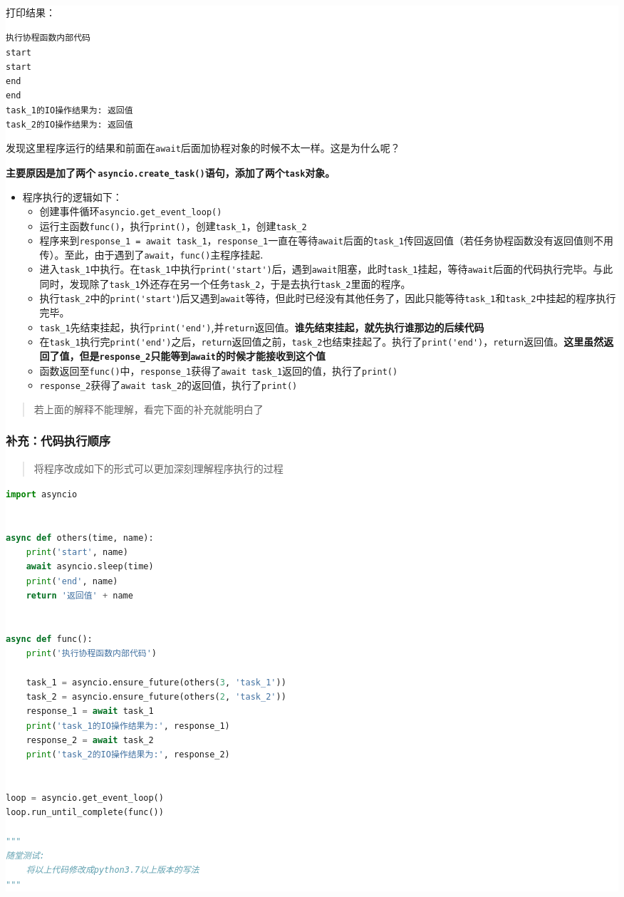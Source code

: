打印结果：

```python
执行协程函数内部代码
start
start
end
end
task_1的IO操作结果为: 返回值
task_2的IO操作结果为: 返回值
```

发现这里程序运行的结果和前面在`await`后面加协程对象的时候不太一样。这是为什么呢？

**主要原因是加了两个 `asyncio.create_task()`语句，添加了两个`task`对象。**

- 程序执行的逻辑如下：
  - 创建事件循环`asyncio.get_event_loop()`
  - 运行主函数`func()`，执行`print()`，创建`task_1`，创建`task_2`
  - 程序来到`response_1 = await task_1`，`response_1`一直在等待`await`后面的`task_1`传回返回值（若任务协程函数没有返回值则不用传）。至此，由于遇到了`await`，`func()`主程序挂起.
  - 进入`task_1`中执行。在`task_1`中执行`print('start')`后，遇到`await`阻塞，此时`task_1`挂起，等待`await`后面的代码执行完毕。与此同时，发现除了`task_1`外还存在另一个任务`task_2`，于是去执行`task_2`里面的程序。
  - 执行`task_2`中的`print('start'`)后又遇到`await`等待，但此时已经没有其他任务了，因此只能等待`task_1`和`task_2`中挂起的程序执行完毕。
  - `task_1`先结束挂起，执行`print('end')`,并`return`返回值。**谁先结束挂起，就先执行谁那边的后续代码**
  - 在`task_1`执行完`print('end')`之后，`return`返回值之前，`task_2`也结束挂起了。执行了`print('end')`，`return`返回值。**这里虽然返回了值，但是`response_2`只能等到`await`的时候才能接收到这个值**
  - 函数返回至`func()`中，`response_1`获得了`await task_1`返回的值，执行了`print()`
  - `response_2`获得了`await task_2`的返回值，执行了`print()`

> 若上面的解释不能理解，看完下面的补充就能明白了

### 补充：代码执行顺序

> 将程序改成如下的形式可以更加深刻理解程序执行的过程

```python
import asyncio


async def others(time, name):
    print('start', name)
    await asyncio.sleep(time)
    print('end', name)
    return '返回值' + name


async def func():
    print('执行协程函数内部代码')

    task_1 = asyncio.ensure_future(others(3, 'task_1'))
    task_2 = asyncio.ensure_future(others(2, 'task_2'))
    response_1 = await task_1
    print('task_1的IO操作结果为:', response_1)
    response_2 = await task_2
    print('task_2的IO操作结果为:', response_2)


loop = asyncio.get_event_loop()
loop.run_until_complete(func())

"""
随堂测试:
    将以上代码修改成python3.7以上版本的写法
"""
```
